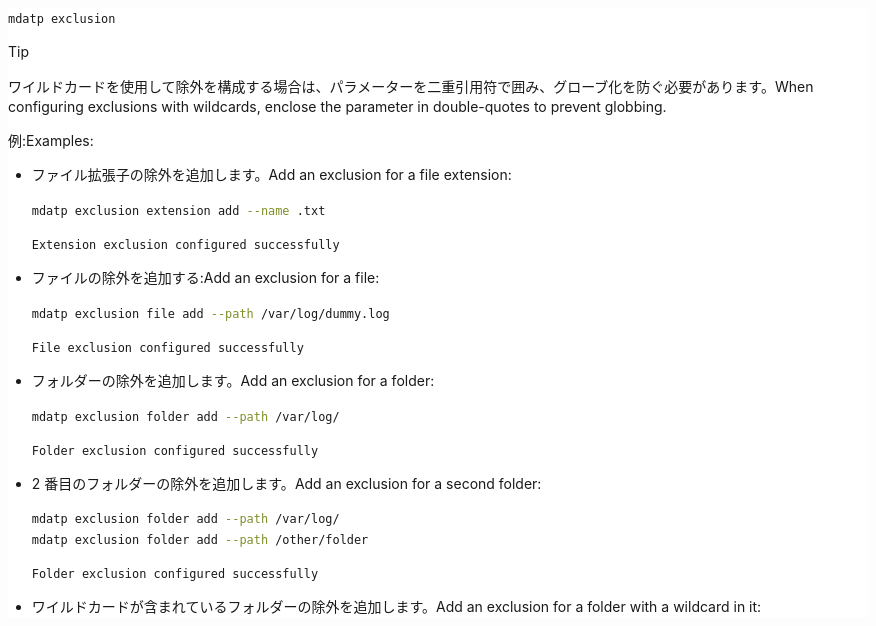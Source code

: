 ```bash
mdatp exclusion
```

> [!TIP]
> <span data-ttu-id="244c6-148">ワイルドカードを使用して除外を構成する場合は、パラメーターを二重引用符で囲み、グローブ化を防ぐ必要があります。</span><span class="sxs-lookup"><span data-stu-id="244c6-148">When configuring exclusions with wildcards, enclose the parameter in double-quotes to prevent globbing.</span></span>

<span data-ttu-id="244c6-149">例:</span><span class="sxs-lookup"><span data-stu-id="244c6-149">Examples:</span></span>

- <span data-ttu-id="244c6-150">ファイル拡張子の除外を追加します。</span><span class="sxs-lookup"><span data-stu-id="244c6-150">Add an exclusion for a file extension:</span></span>

    ```bash
    mdatp exclusion extension add --name .txt
    ```
    ```Output
    Extension exclusion configured successfully
    ```

- <span data-ttu-id="244c6-151">ファイルの除外を追加する:</span><span class="sxs-lookup"><span data-stu-id="244c6-151">Add an exclusion for a file:</span></span>

    ```bash
    mdatp exclusion file add --path /var/log/dummy.log
    ```
    ```Output
    File exclusion configured successfully
    ```

- <span data-ttu-id="244c6-152">フォルダーの除外を追加します。</span><span class="sxs-lookup"><span data-stu-id="244c6-152">Add an exclusion for a folder:</span></span>

    ```bash
    mdatp exclusion folder add --path /var/log/
    ```
    ```Output
    Folder exclusion configured successfully
    ```


- <span data-ttu-id="244c6-153">2 番目のフォルダーの除外を追加します。</span><span class="sxs-lookup"><span data-stu-id="244c6-153">Add an exclusion for a second folder:</span></span>

    ```bash
    mdatp exclusion folder add --path /var/log/
    mdatp exclusion folder add --path /other/folder
    ```
    ```Output
    Folder exclusion configured successfully
    ```


- <span data-ttu-id="244c6-154">ワイルドカードが含まれているフォルダーの除外を追加します。</span><span class="sxs-lookup"><span data-stu-id="244c6-154">Add an exclusion for a folder with a wildcard in it:</span></span>
